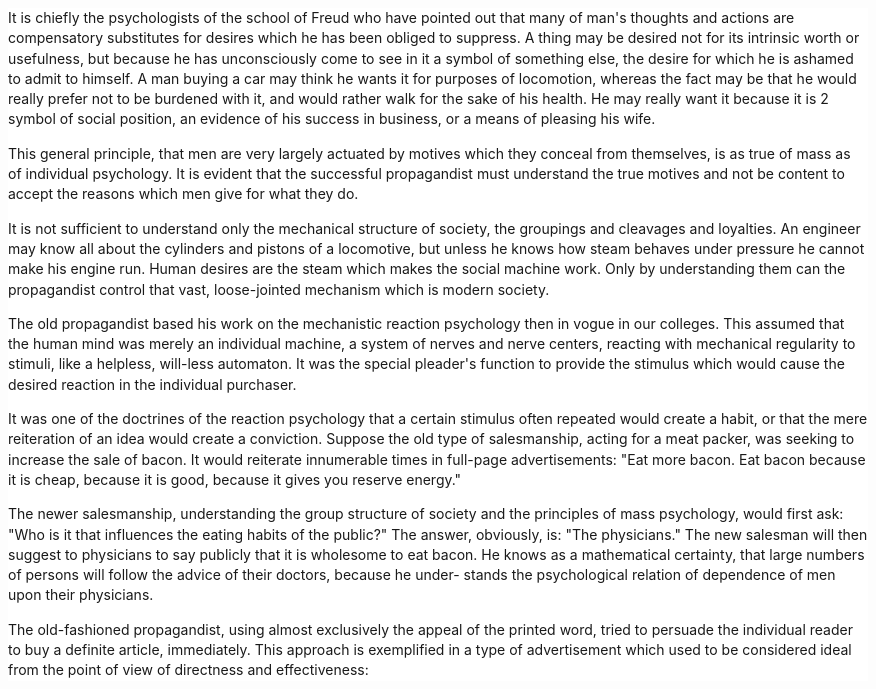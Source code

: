 It is chiefly the psychologists of the school of Freud who have pointed
out that many of man's thoughts and actions are compensatory substitutes
for desires which he has been obliged to suppress. A thing may be
desired not for its intrinsic worth or usefulness, but because he has
unconsciously come to see in it a symbol of something else, the desire
for which he is ashamed to admit to himself. A man buying a car may
think he wants it for purposes of locomotion, whereas the fact may be
that he would really prefer not to be burdened with it, and would rather
walk for the sake of his health. He may really want it because it is 2
symbol of social position, an evidence of his success in business, or a
means of pleasing his wife.

This general principle, that men are very largely actuated by motives
which they conceal from themselves, is as true of mass as of individual
psychology. It is evident that the successful propagandist must
understand the true motives and not be content to accept the reasons
which men give for what they do.

It is not sufficient to understand only the mechanical structure of
society, the groupings and cleavages and loyalties. An engineer may know
all about the cylinders and pistons of a locomotive, but unless he knows
how steam behaves under pressure he cannot make his engine run. Human
desires are the steam which makes the social machine work. Only by
understanding them can the propagandist control that vast, loose-jointed
mechanism which is modern society.

The old propagandist based his work on the mechanistic reaction
psychology then in vogue in our colleges. This assumed that the human
mind was merely an individual machine, a system of nerves and nerve
centers, reacting with mechanical regularity to stimuli, like a
helpless, will-less automaton. It was the special pleader's function to
provide the stimulus which would cause the desired reaction in the
individual purchaser.

It was one of the doctrines of the reaction psychology that a certain
stimulus often repeated would create a habit, or that the mere
reiteration of an idea would create a conviction. Suppose the old type
of salesmanship, acting for a meat packer, was seeking to increase the
sale of bacon. It would reiterate innumerable times in full-page
advertisements: "Eat more bacon. Eat bacon because it is cheap, because
it is good, because it gives you reserve energy."

The newer salesmanship, understanding the group structure of society and
the principles of mass psychology, would first ask: "Who is it that
influences the eating habits of the public?" The answer, obviously, is:
"The physicians." The new salesman will then suggest to physicians to
say publicly that it is wholesome to eat bacon. He knows as a
mathematical certainty, that large numbers of persons will follow the
advice of their doctors, because he under- stands the psychological
relation of dependence of men upon their physicians.

The old-fashioned propagandist, using almost exclusively the appeal of
the printed word, tried to persuade the individual reader to buy a
definite article, immediately. This approach is exemplified in a type of
advertisement which used to be considered ideal from the point of view
of directness and effectiveness:
